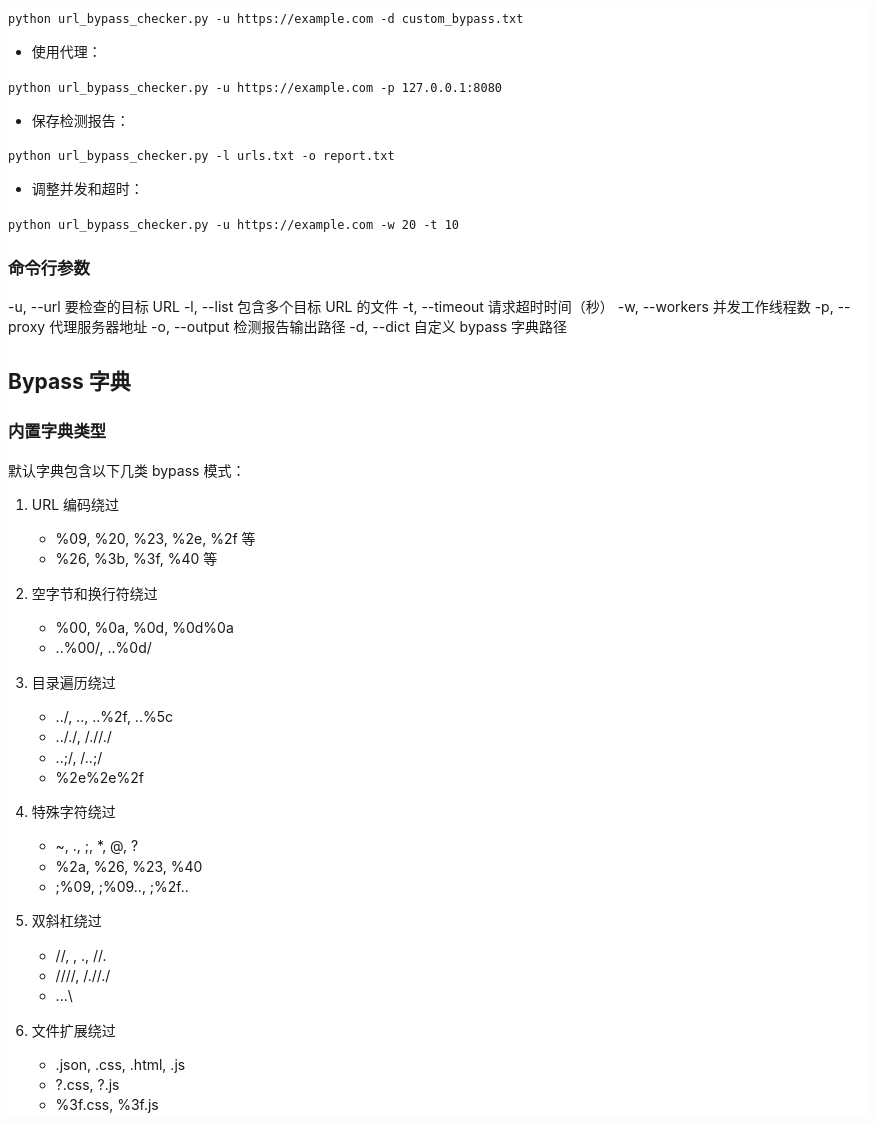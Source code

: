 `python url_bypass_checker.py -u https://example.com -d custom_bypass.txt`

- 使用代理：
  
`python url_bypass_checker.py -u https://example.com -p 127.0.0.1:8080`

- 保存检测报告：
  
`python url_bypass_checker.py -l urls.txt -o report.txt`

- 调整并发和超时：

`python url_bypass_checker.py -u https://example.com -w 20 -t 10`

### 命令行参数
-u, --url 要检查的目标 URL
-l, --list 包含多个目标 URL 的文件
-t, --timeout 请求超时时间（秒）
-w, --workers 并发工作线程数
-p, --proxy 代理服务器地址
-o, --output 检测报告输出路径
-d, --dict 自定义 bypass 字典路径



## Bypass 字典

### 内置字典类型

默认字典包含以下几类 bypass 模式：

1. URL 编码绕过
   - %09, %20, %23, %2e, %2f 等
   - %26, %3b, %3f, %40 等

2. 空字节和换行符绕过
   - %00, %0a, %0d, %0d%0a
   - ..%00/, ..%0d/

3. 目录遍历绕过
   - ../, ..\, ..%2f, ..%5c
   - .././, /.//./
   - ..;/, /..;/
   - %2e%2e%2f

4. 特殊字符绕过
   - ~, ., ;, *, @, ?
   - %2a, %26, %23, %40
   - ;%09, ;%09.., ;%2f..

5. 双斜杠绕过
   - //, \, .\, //.
   - ////, /.//./
   - \..\.\

6. 文件扩展绕过
   - .json, .css, .html, .js
   - ?.css, ?.js
   - %3f.css, %3f.js
